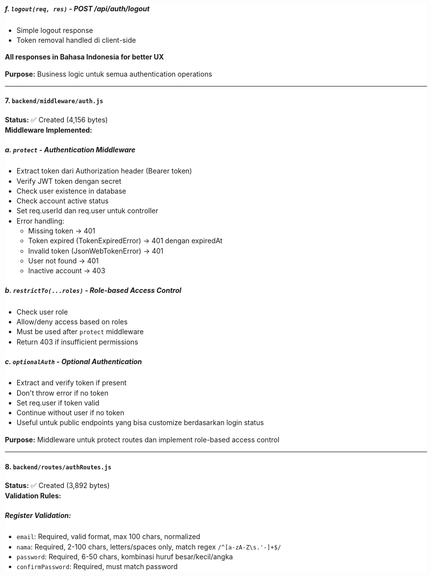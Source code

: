 ##### f. `logout(req, res)` - POST /api/auth/logout
- Simple logout response
- Token removal handled di client-side

**All responses in Bahasa Indonesia for better UX**

**Purpose:** Business logic untuk semua authentication operations

---

#### 7. `backend/middleware/auth.js`
**Status:** ✅ Created (4,156 bytes)  
**Middleware Implemented:**

##### a. `protect` - Authentication Middleware
- Extract token dari Authorization header (Bearer token)
- Verify JWT token dengan secret
- Check user existence in database
- Check account active status
- Set req.userId dan req.user untuk controller
- Error handling:
  - Missing token → 401
  - Token expired (TokenExpiredError) → 401 dengan expiredAt
  - Invalid token (JsonWebTokenError) → 401
  - User not found → 401
  - Inactive account → 403

##### b. `restrictTo(...roles)` - Role-based Access Control
- Check user role
- Allow/deny access based on roles
- Must be used after `protect` middleware
- Return 403 if insufficient permissions

##### c. `optionalAuth` - Optional Authentication
- Extract and verify token if present
- Don't throw error if no token
- Set req.user if token valid
- Continue without user if no token
- Useful untuk public endpoints yang bisa customize berdasarkan login status

**Purpose:** Middleware untuk protect routes dan implement role-based access control

---

#### 8. `backend/routes/authRoutes.js`
**Status:** ✅ Created (3,892 bytes)  
**Validation Rules:**

##### Register Validation:
- `email`: Required, valid format, max 100 chars, normalized
- `nama`: Required, 2-100 chars, letters/spaces only, match regex `/^[a-zA-Z\s.'-]+$/`
- `password`: Required, 6-50 chars, kombinasi huruf besar/kecil/angka
- `confirmPassword`: Required, must match password
